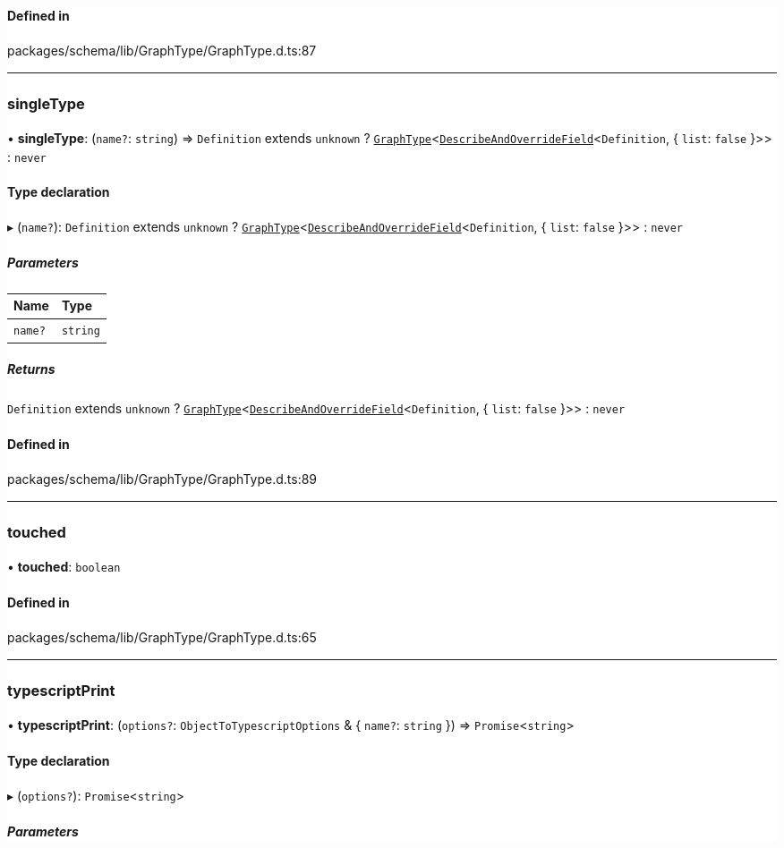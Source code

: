 #### Defined in

packages/schema/lib/GraphType/GraphType.d.ts:87

___

### singleType

• **singleType**: (`name?`: `string`) => `Definition` extends `unknown` ? [`GraphType`](Solarwind.GraphType.md)<[`DescribeAndOverrideField`](../modules/Solarwind.md#describeandoverridefield)<`Definition`, { `list`: ``false``  }\>\> : `never`

#### Type declaration

▸ (`name?`): `Definition` extends `unknown` ? [`GraphType`](Solarwind.GraphType.md)<[`DescribeAndOverrideField`](../modules/Solarwind.md#describeandoverridefield)<`Definition`, { `list`: ``false``  }\>\> : `never`

##### Parameters

| Name | Type |
| :------ | :------ |
| `name?` | `string` |

##### Returns

`Definition` extends `unknown` ? [`GraphType`](Solarwind.GraphType.md)<[`DescribeAndOverrideField`](../modules/Solarwind.md#describeandoverridefield)<`Definition`, { `list`: ``false``  }\>\> : `never`

#### Defined in

packages/schema/lib/GraphType/GraphType.d.ts:89

___

### touched

• **touched**: `boolean`

#### Defined in

packages/schema/lib/GraphType/GraphType.d.ts:65

___

### typescriptPrint

• **typescriptPrint**: (`options?`: `ObjectToTypescriptOptions` & { `name?`: `string`  }) => `Promise`<`string`\>

#### Type declaration

▸ (`options?`): `Promise`<`string`\>

##### Parameters
